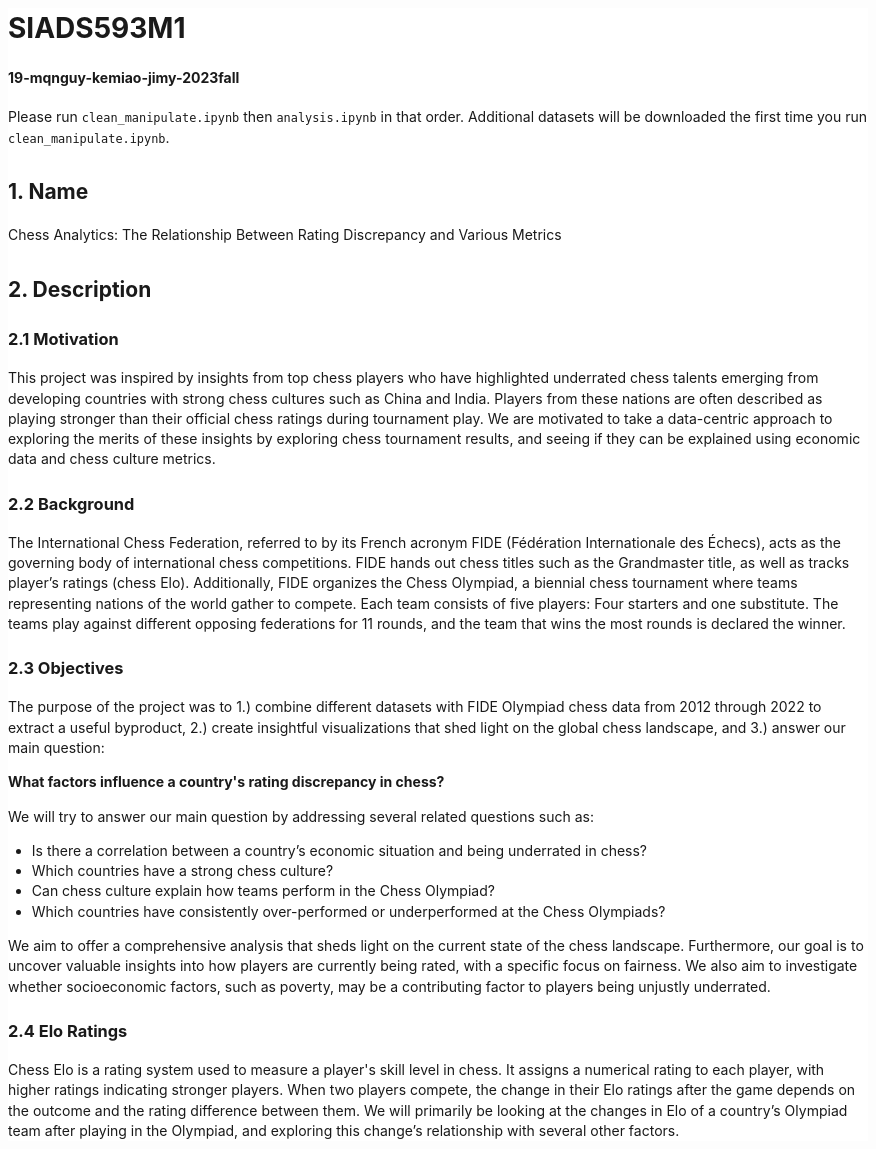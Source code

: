 # SIADS593M1
#### 19-mqnguy-kemiao-jimy-2023fall
Please run `clean_manipulate.ipynb` then `analysis.ipynb` in that order. Additional datasets will be downloaded the first time you run `clean_manipulate.ipynb`.

## 1. Name
Chess Analytics: The Relationship Between Rating Discrepancy and Various Metrics

## 2. Description
### 2.1 Motivation
This project was inspired by insights from top chess players who have highlighted underrated chess talents emerging from developing countries with strong chess cultures such as China and India. Players from these nations are often described as playing stronger than their official chess ratings during tournament play. We are motivated to take a data-centric approach to exploring the merits of these insights by exploring chess tournament results, and seeing if they can be explained using economic data and chess culture metrics.
### 2.2 Background
The International Chess Federation, referred to by its French acronym FIDE (Fédération Internationale des Échecs), acts as the governing body of international chess competitions. FIDE hands out chess titles such as the Grandmaster title, as well as tracks player’s ratings (chess Elo).
Additionally, FIDE organizes the Chess Olympiad, a biennial chess tournament where teams representing nations of the world gather to compete. Each team consists of five players: Four starters and one substitute. The teams play against different opposing federations for 11 rounds, and the team that wins the most rounds is declared the winner.
### 2.3 Objectives
The purpose of the project was to 1.) combine different datasets with FIDE Olympiad chess data from 2012 through 2022 to extract a useful byproduct, 2.) create insightful visualizations that shed light on the global chess landscape, and 3.) answer our main question:

**What factors influence a country's rating discrepancy in chess?**

We will try to answer our main question by addressing several related questions such as:
- Is there a correlation between a country’s economic situation and being underrated in chess?
- Which countries have a strong chess culture?
- Can chess culture explain how teams perform in the Chess Olympiad?
- Which countries have consistently over-performed or underperformed at the Chess Olympiads?

We aim to offer a comprehensive analysis that sheds light on the current state of the chess landscape. Furthermore, our goal is to uncover valuable insights into how players are currently being rated, with a specific focus on fairness. We also aim to investigate whether socioeconomic factors, such as poverty, may be a contributing factor to players being unjustly underrated.

### 2.4 Elo Ratings
Chess Elo is a rating system used to measure a player's skill level in chess. It assigns a numerical rating to each player, with higher ratings indicating stronger players. When two players compete, the change in their Elo ratings after the game depends on the outcome and the rating difference between them. We will primarily be looking at the changes in Elo of a country’s Olympiad team after playing in the Olympiad, and exploring this change’s relationship with several other factors.
